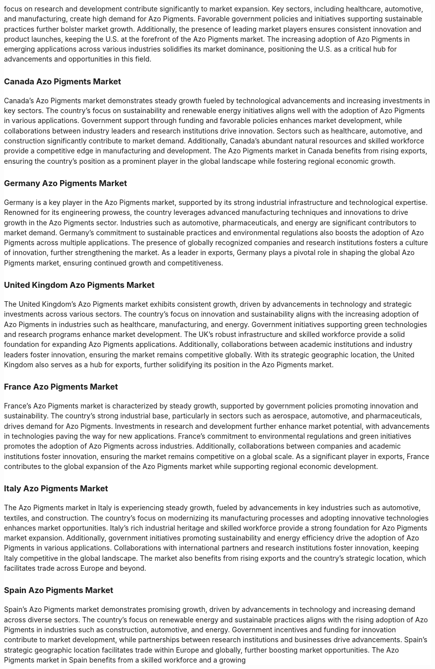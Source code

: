focus on research and development contribute significantly to market expansion. Key sectors, including healthcare, automotive, and manufacturing, create high demand for Azo Pigments. Favorable government policies and initiatives supporting sustainable practices further bolster market growth. Additionally, the presence of leading market players ensures consistent innovation and product launches, keeping the U.S. at the forefront of the Azo Pigments market. The increasing adoption of Azo Pigments in emerging applications across various industries solidifies its market dominance, positioning the U.S. as a critical hub for advancements and opportunities in this field.</p><h3>Canada Azo Pigments Market</h3><p>Canada&rsquo;s Azo Pigments market demonstrates steady growth fueled by technological advancements and increasing investments in key sectors. The country&rsquo;s focus on sustainability and renewable energy initiatives aligns well with the adoption of Azo Pigments in various applications. Government support through funding and favorable policies enhances market development, while collaborations between industry leaders and research institutions drive innovation. Sectors such as healthcare, automotive, and construction significantly contribute to market demand. Additionally, Canada&rsquo;s abundant natural resources and skilled workforce provide a competitive edge in manufacturing and development. The Azo Pigments market in Canada benefits from rising exports, ensuring the country&rsquo;s position as a prominent player in the global landscape while fostering regional economic growth.</p><h3>Germany Azo Pigments Market</h3><p>Germany is a key player in the Azo Pigments market, supported by its strong industrial infrastructure and technological expertise. Renowned for its engineering prowess, the country leverages advanced manufacturing techniques and innovations to drive growth in the Azo Pigments sector. Industries such as automotive, pharmaceuticals, and energy are significant contributors to market demand. Germany&rsquo;s commitment to sustainable practices and environmental regulations also boosts the adoption of Azo Pigments across multiple applications. The presence of globally recognized companies and research institutions fosters a culture of innovation, further strengthening the market. As a leader in exports, Germany plays a pivotal role in shaping the global Azo Pigments market, ensuring continued growth and competitiveness.</p><h3>United Kingdom Azo Pigments Market</h3><p>The United Kingdom&rsquo;s Azo Pigments market exhibits consistent growth, driven by advancements in technology and strategic investments across various sectors. The country&rsquo;s focus on innovation and sustainability aligns with the increasing adoption of Azo Pigments in industries such as healthcare, manufacturing, and energy. Government initiatives supporting green technologies and research programs enhance market development. The UK&rsquo;s robust infrastructure and skilled workforce provide a solid foundation for expanding Azo Pigments applications. Additionally, collaborations between academic institutions and industry leaders foster innovation, ensuring the market remains competitive globally. With its strategic geographic location, the United Kingdom also serves as a hub for exports, further solidifying its position in the Azo Pigments market.</p><h3>France Azo Pigments Market</h3><p>France&rsquo;s Azo Pigments market is characterized by steady growth, supported by government policies promoting innovation and sustainability. The country&rsquo;s strong industrial base, particularly in sectors such as aerospace, automotive, and pharmaceuticals, drives demand for Azo Pigments. Investments in research and development further enhance market potential, with advancements in technologies paving the way for new applications. France&rsquo;s commitment to environmental regulations and green initiatives promotes the adoption of Azo Pigments across industries. Additionally, collaborations between companies and academic institutions foster innovation, ensuring the market remains competitive on a global scale. As a significant player in exports, France contributes to the global expansion of the Azo Pigments market while supporting regional economic development.</p><h3>Italy Azo Pigments Market</h3><p>The Azo Pigments market in Italy is experiencing steady growth, fueled by advancements in key industries such as automotive, textiles, and construction. The country&rsquo;s focus on modernizing its manufacturing processes and adopting innovative technologies enhances market opportunities. Italy&rsquo;s rich industrial heritage and skilled workforce provide a strong foundation for Azo Pigments market expansion. Additionally, government initiatives promoting sustainability and energy efficiency drive the adoption of Azo Pigments in various applications. Collaborations with international partners and research institutions foster innovation, keeping Italy competitive in the global landscape. The market also benefits from rising exports and the country&rsquo;s strategic location, which facilitates trade across Europe and beyond.</p><h3>Spain Azo Pigments Market</h3><p>Spain&rsquo;s Azo Pigments market demonstrates promising growth, driven by advancements in technology and increasing demand across diverse sectors. The country&rsquo;s focus on renewable energy and sustainable practices aligns with the rising adoption of Azo Pigments in industries such as construction, automotive, and energy. Government incentives and funding for innovation contribute to market development, while partnerships between research institutions and businesses drive advancements. Spain&rsquo;s strategic geographic location facilitates trade within Europe and globally, further boosting market opportunities. The Azo Pigments market in Spain benefits from a skilled workforce and a growing